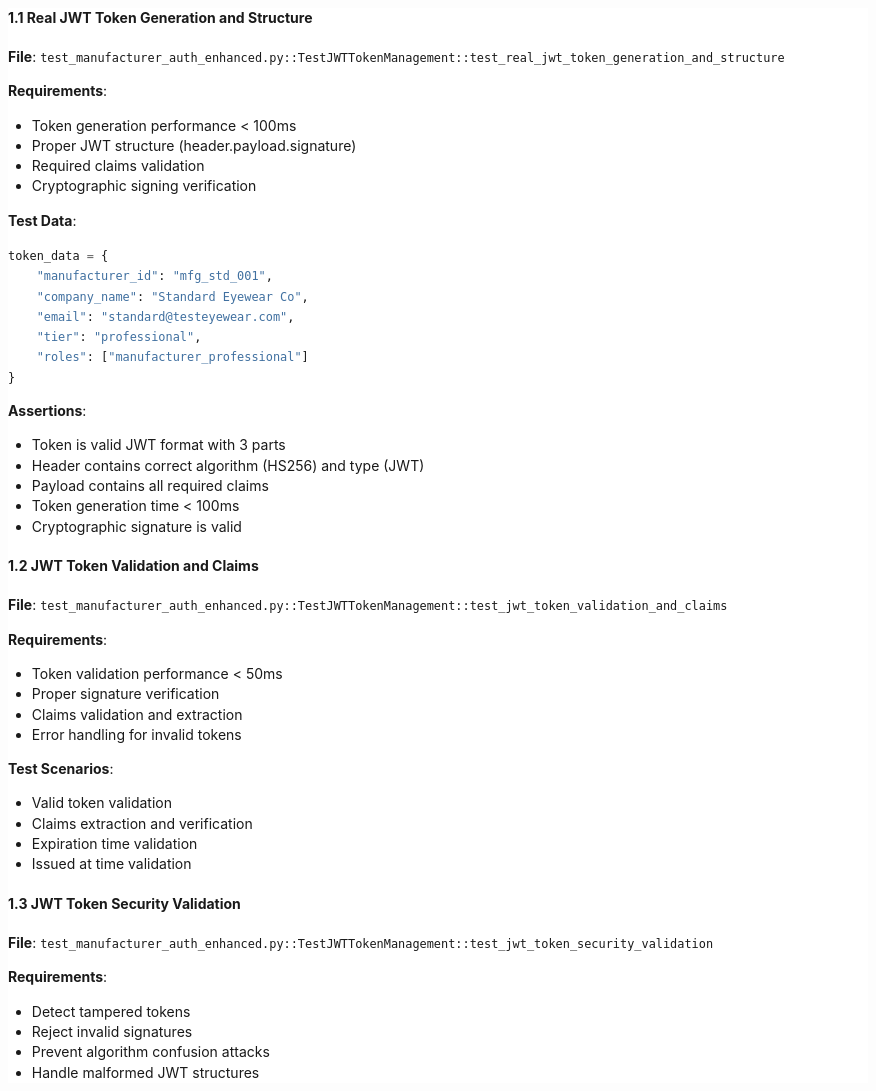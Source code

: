 #### 1.1 Real JWT Token Generation and Structure
**File**: `test_manufacturer_auth_enhanced.py::TestJWTTokenManagement::test_real_jwt_token_generation_and_structure`

**Requirements**:
- Token generation performance < 100ms
- Proper JWT structure (header.payload.signature)
- Required claims validation
- Cryptographic signing verification

**Test Data**:
```python
token_data = {
    "manufacturer_id": "mfg_std_001",
    "company_name": "Standard Eyewear Co",
    "email": "standard@testeyewear.com",
    "tier": "professional",
    "roles": ["manufacturer_professional"]
}
```

**Assertions**:
- Token is valid JWT format with 3 parts
- Header contains correct algorithm (HS256) and type (JWT)
- Payload contains all required claims
- Token generation time < 100ms
- Cryptographic signature is valid

#### 1.2 JWT Token Validation and Claims
**File**: `test_manufacturer_auth_enhanced.py::TestJWTTokenManagement::test_jwt_token_validation_and_claims`

**Requirements**:
- Token validation performance < 50ms
- Proper signature verification
- Claims validation and extraction
- Error handling for invalid tokens

**Test Scenarios**:
- Valid token validation
- Claims extraction and verification
- Expiration time validation
- Issued at time validation

#### 1.3 JWT Token Security Validation
**File**: `test_manufacturer_auth_enhanced.py::TestJWTTokenManagement::test_jwt_token_security_validation`

**Requirements**:
- Detect tampered tokens
- Reject invalid signatures
- Prevent algorithm confusion attacks
- Handle malformed JWT structures
